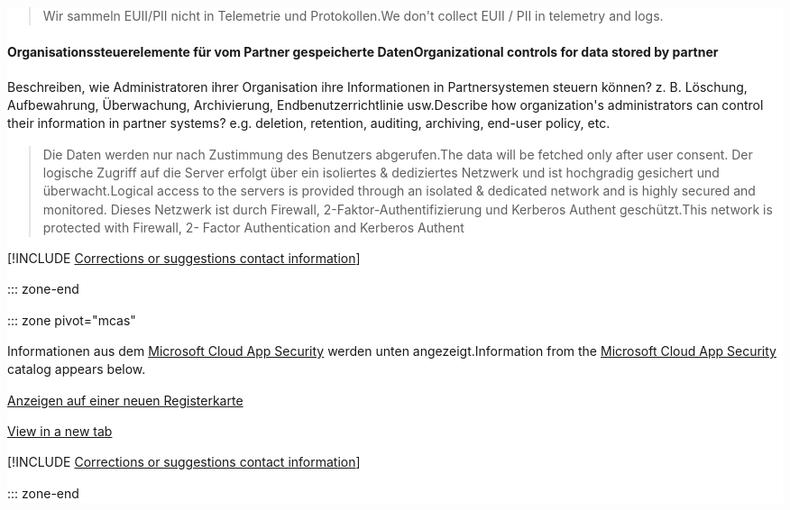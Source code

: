 ><span data-ttu-id="18aff-175">Wir sammeln EUII/PII nicht in Telemetrie und Protokollen.</span><span class="sxs-lookup"><span data-stu-id="18aff-175">We don't collect EUII / PII in telemetry and logs.</span></span>

#### <a name="organizational-controls-for-data-stored-by-partner"></a><span data-ttu-id="18aff-176">Organisationssteuerelemente für vom Partner gespeicherte Daten</span><span class="sxs-lookup"><span data-stu-id="18aff-176">Organizational controls for data stored by partner</span></span>

<span data-ttu-id="18aff-177">Beschreiben, wie Administratoren ihrer Organisation ihre Informationen in Partnersystemen steuern können? z. B. Löschung, Aufbewahrung, Überwachung, Archivierung, Endbenutzerrichtlinie usw.</span><span class="sxs-lookup"><span data-stu-id="18aff-177">Describe how organization's administrators can control their information in partner systems? e.g. deletion, retention, auditing, archiving, end-user policy, etc.</span></span>

><span data-ttu-id="18aff-178">Die Daten werden nur nach Zustimmung des Benutzers abgerufen.</span><span class="sxs-lookup"><span data-stu-id="18aff-178">The data will be fetched only after user consent.</span></span> <span data-ttu-id="18aff-179">Der logische Zugriff auf die Server erfolgt über ein isoliertes &amp; dediziertes Netzwerk und ist hochgradig gesichert und überwacht.</span><span class="sxs-lookup"><span data-stu-id="18aff-179">Logical access to the servers is provided through an isolated &amp; dedicated network and is highly secured and monitored.</span></span> <span data-ttu-id="18aff-180">Dieses Netzwerk ist durch Firewall, 2-Faktor-Authentifizierung und Kerberos Authent geschützt.</span><span class="sxs-lookup"><span data-stu-id="18aff-180">This network is protected with Firewall, 2- Factor Authentication and Kerberos Authent</span></span>


[!INCLUDE [Corrections or suggestions contact information](../includes/corrections-or-suggestions.md)]

::: zone-end

::: zone pivot="mcas"

<span data-ttu-id="18aff-181">Informationen aus dem [Microsoft Cloud App Security](https://www.microsoft.com/enterprise-mobility-security/cloud-app-security) werden unten angezeigt.</span><span class="sxs-lookup"><span data-stu-id="18aff-181">Information from the [Microsoft Cloud App Security](https://www.microsoft.com/enterprise-mobility-security/cloud-app-security) catalog appears below.</span></span>

<iframe height='1020' title='<span data-ttu-id="18aff-182">Microsoft Cloud App Security Informationen</span><span class="sxs-lookup"><span data-stu-id="18aff-182">Microsoft Cloud App Security Information</span></span>' src='https://appmcasinfoprod.azurewebsites.net/#/dashboard/28305' frameborder='no' style='width: 100%;'></iframe><span data-ttu-id="18aff-183">

<a href="https://appmcasinfoprod.azurewebsites.net/#/dashboard/28305" target="_blank">Anzeigen auf einer neuen Registerkarte</a></span><span class="sxs-lookup"><span data-stu-id="18aff-183">

<a href="https://appmcasinfoprod.azurewebsites.net/#/dashboard/28305" target="_blank">View in a new tab</a></span></span>

[!INCLUDE [Corrections or suggestions contact information](../includes/corrections-or-suggestions.md)]

::: zone-end

